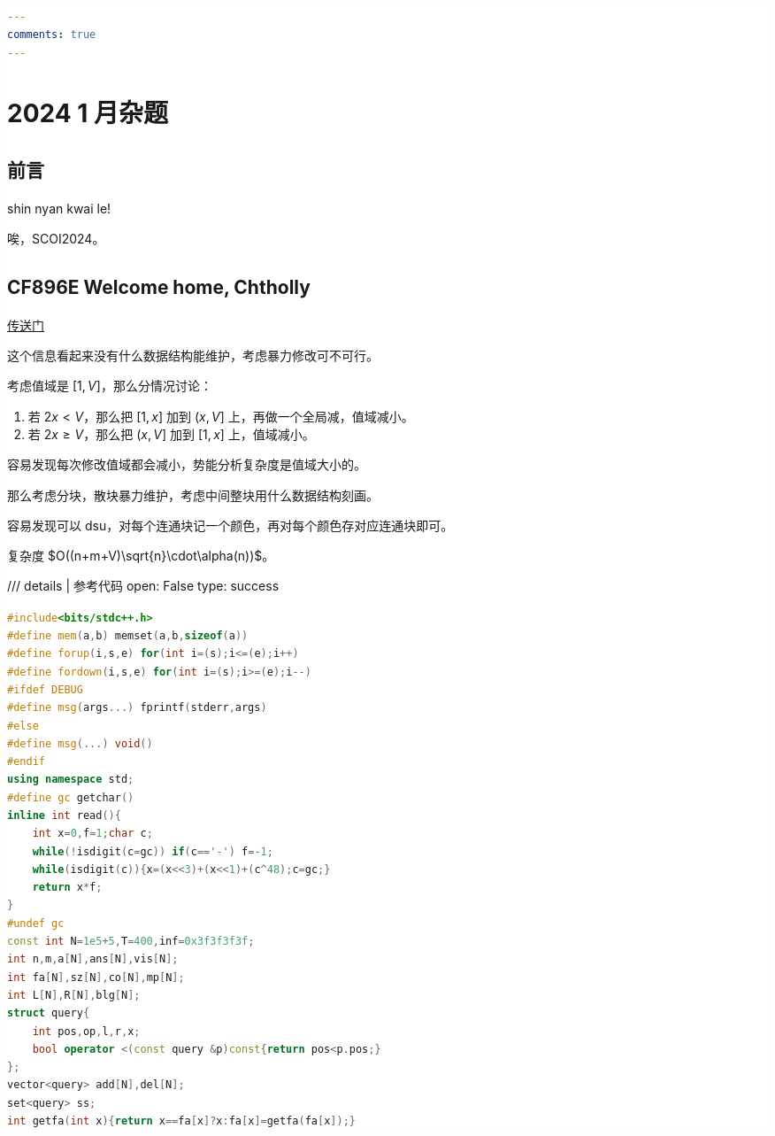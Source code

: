 ```yaml
---
comments: true
---
```


# 2024 1 月杂题

## 前言

shin nyan kwai le!

唉，SCOI2024。

## CF896E Welcome home, Chtholly

[传送门](https://www.luogu.com.cn/problem/CF896E)

这个信息看起来没有什么数据结构能维护，考虑暴力修改可不可行。

考虑值域是 $[1,V]$，那么分情况讨论：

1. 若 $2x<V$，那么把 $[1,x]$ 加到 $(x,V]$ 上，再做一个全局减，值域减小。
2. 若 $2x\ge V$，那么把 $(x,V]$ 加到 $[1,x]$ 上，值域减小。

容易发现每次修改值域都会减小，势能分析复杂度是值域大小的。

那么考虑分块，散块暴力维护，考虑中间整块用什么数据结构刻画。

容易发现可以 dsu，对每个连通块记一个颜色，再对每个颜色存对应连通块即可。

复杂度 $O((n+m+V)\sqrt{n}\cdot\alpha(n))$。

/// details | 参考代码
    open: False
    type: success

```cpp
#include<bits/stdc++.h>
#define mem(a,b) memset(a,b,sizeof(a))
#define forup(i,s,e) for(int i=(s);i<=(e);i++)
#define fordown(i,s,e) for(int i=(s);i>=(e);i--)
#ifdef DEBUG
#define msg(args...) fprintf(stderr,args)
#else
#define msg(...) void()
#endif
using namespace std;
#define gc getchar()
inline int read(){
    int x=0,f=1;char c;
    while(!isdigit(c=gc)) if(c=='-') f=-1;
    while(isdigit(c)){x=(x<<3)+(x<<1)+(c^48);c=gc;}
    return x*f;
}
#undef gc
const int N=1e5+5,T=400,inf=0x3f3f3f3f;
int n,m,a[N],ans[N],vis[N];
int fa[N],sz[N],co[N],mp[N];
int L[N],R[N],blg[N];
struct query{
	int pos,op,l,r,x;
	bool operator <(const query &p)const{return pos<p.pos;}
};
vector<query> add[N],del[N];
set<query> ss;
int getfa(int x){return x==fa[x]?x:fa[x]=getfa(fa[x]);}
```
